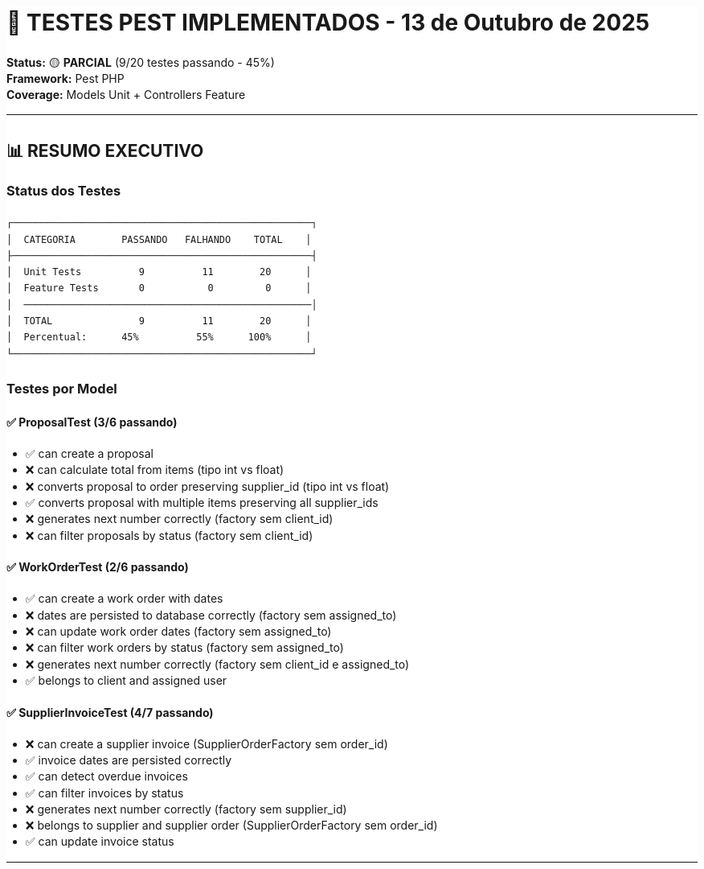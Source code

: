 # 🧪 TESTES PEST IMPLEMENTADOS - 13 de Outubro de 2025

**Status:** 🟡 **PARCIAL** (9/20 testes passando - 45%)  
**Framework:** Pest PHP  
**Coverage:** Models Unit + Controllers Feature

---

## 📊 RESUMO EXECUTIVO

### Status dos Testes

```
┌────────────────────────────────────────────────────┐
│  CATEGORIA        PASSANDO   FALHANDO    TOTAL    │
├────────────────────────────────────────────────────┤
│  Unit Tests          9          11        20      │
│  Feature Tests       0           0         0      │
│  ──────────────────────────────────────────────────│
│  TOTAL               9          11        20      │
│  Percentual:      45%          55%      100%      │
└────────────────────────────────────────────────────┘
```

### Testes por Model

#### ✅ ProposalTest (3/6 passando)
- ✅ can create a proposal
- ❌ can calculate total from items (tipo int vs float)
- ❌ converts proposal to order preserving supplier_id (tipo int vs float)
- ✅ converts proposal with multiple items preserving all supplier_ids
- ❌ generates next number correctly (factory sem client_id)
- ❌ can filter proposals by status (factory sem client_id)

#### ✅ WorkOrderTest (2/6 passando)
- ✅ can create a work order with dates
- ❌ dates are persisted to database correctly (factory sem assigned_to)
- ❌ can update work order dates (factory sem assigned_to)
- ❌ can filter work orders by status (factory sem assigned_to)
- ❌ generates next number correctly (factory sem client_id e assigned_to)
- ✅ belongs to client and assigned user

#### ✅ SupplierInvoiceTest (4/7 passando)
- ❌ can create a supplier invoice (SupplierOrderFactory sem order_id)
- ✅ invoice dates are persisted correctly
- ✅ can detect overdue invoices
- ✅ can filter invoices by status
- ❌ generates next number correctly (factory sem supplier_id)
- ❌ belongs to supplier and supplier order (SupplierOrderFactory sem order_id)
- ✅ can update invoice status

---